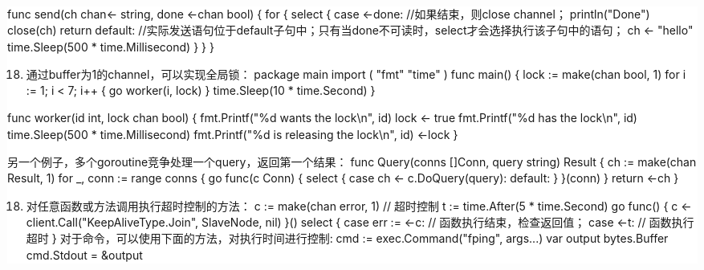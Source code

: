 func send(ch chan<- string, done <-chan bool) {
	for {
		select {
			case <-done: //如果结束，则close channel；
				println("Done")
				close(ch)
				return
			default: //实际发送语句位于default子句中；只有当done不可读时，select才会选择执行该子句中的语句；
				ch <- "hello" 
				time.Sleep(500 * time.Millisecond)
  } }
}

18. 通过buffer为1的channel，可以实现全局锁：
package main
import (
"fmt"
"time"
)
func main() {
	lock := make(chan bool, 1)
	for i := 1; i < 7; i++ {
		go worker(i, lock)
	}
	time.Sleep(10 * time.Second)
}

func worker(id int, lock chan bool) {
	fmt.Printf("%d wants the lock\n", id)
	lock <- true
	fmt.Printf("%d has the lock\n", id)
	time.Sleep(500 * time.Millisecond)
	fmt.Printf("%d is releasing the lock\n", id)
	<-lock
}

另一个例子，多个goroutine竞争处理一个query，返回第一个结果：
func Query(conns []Conn, query string) Result {
    ch := make(chan Result, 1)
    for _, conn := range conns {
        go func(c Conn) {
            select {
            case ch <- c.DoQuery(query):
            default:
            }
        }(conn)
    }
    return <-ch
}

18. 对任意函数或方法调用执行超时控制的方法：
		c := make(chan error, 1)
		// 超时控制
		t := time.After(5 * time.Second)
		go func() { c <- client.Call("KeepAliveType.Join", SlaveNode, nil) }()
		select {
		case err := <-c:
			// 函数执行结束，检查返回值；
		case <-t:
			// 函数执行超时
		}
对于命令，可以使用下面的方法，对执行时间进行控制:
	cmd := exec.Command("fping", args...)
	var output bytes.Buffer
	cmd.Stdout = &output